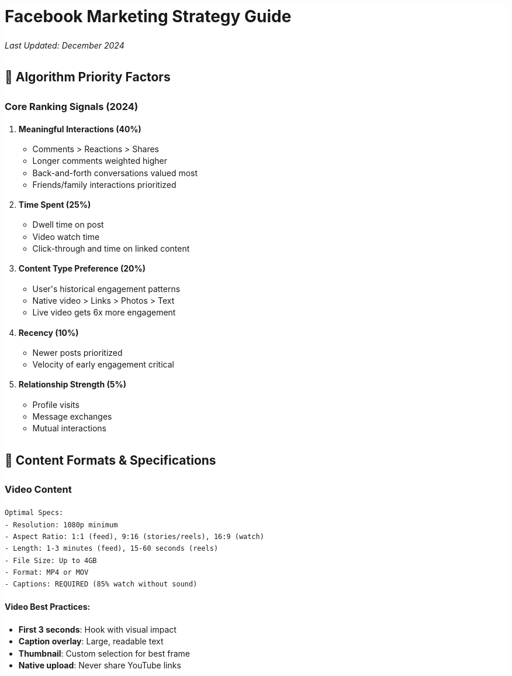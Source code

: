 # Facebook Marketing Strategy Guide
*Last Updated: December 2024*

## 🎯 Algorithm Priority Factors

### Core Ranking Signals (2024)
1. **Meaningful Interactions (40%)**
   - Comments > Reactions > Shares
   - Longer comments weighted higher
   - Back-and-forth conversations valued most
   - Friends/family interactions prioritized

2. **Time Spent (25%)**
   - Dwell time on post
   - Video watch time
   - Click-through and time on linked content

3. **Content Type Preference (20%)**
   - User's historical engagement patterns
   - Native video > Links > Photos > Text
   - Live video gets 6x more engagement

4. **Recency (10%)**
   - Newer posts prioritized
   - Velocity of early engagement critical

5. **Relationship Strength (5%)**
   - Profile visits
   - Message exchanges
   - Mutual interactions

## 📱 Content Formats & Specifications

### Video Content
```
Optimal Specs:
- Resolution: 1080p minimum
- Aspect Ratio: 1:1 (feed), 9:16 (stories/reels), 16:9 (watch)
- Length: 1-3 minutes (feed), 15-60 seconds (reels)
- File Size: Up to 4GB
- Format: MP4 or MOV
- Captions: REQUIRED (85% watch without sound)
```

#### Video Best Practices:
- **First 3 seconds**: Hook with visual impact
- **Caption overlay**: Large, readable text
- **Thumbnail**: Custom selection for best frame
- **Native upload**: Never share YouTube links
